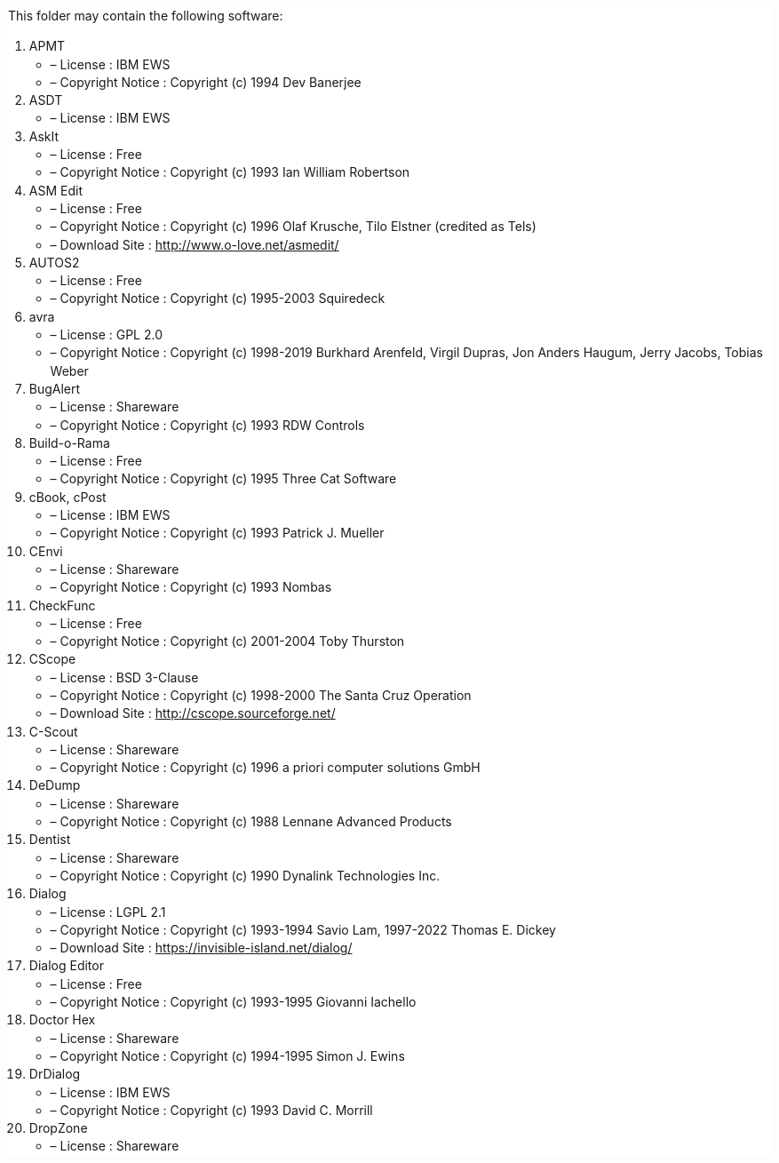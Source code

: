 ﻿This folder may contain the following software:

1. APMT
   - – License : IBM EWS
   - – Copyright Notice : Copyright (c) 1994 Dev Banerjee
2. ASDT
   - – License : IBM EWS
3. AskIt
   - – License : Free
   - – Copyright Notice : Copyright (c) 1993 Ian William Robertson
4. ASM Edit
   - – License : Free
   - – Copyright Notice : Copyright (c) 1996 Olaf Krusche, Tilo Elstner (credited as Tels)
   - – Download Site : http://www.o-love.net/asmedit/
5. AUTOS2
   - – License : Free
   - – Copyright Notice : Copyright (c) 1995-2003 Squiredeck
6. avra
   - – License : GPL 2.0
   - – Copyright Notice : Copyright (c) 1998-2019 Burkhard Arenfeld, Virgil Dupras, Jon Anders Haugum, Jerry Jacobs, Tobias Weber
7. BugAlert
   - – License : Shareware
   - – Copyright Notice : Copyright (c) 1993 RDW Controls
8. Build-o-Rama
   - – License : Free
   - – Copyright Notice : Copyright (c) 1995 Three Cat Software
9. cBook, cPost
   - – License : IBM EWS
   - – Copyright Notice : Copyright (c) 1993 Patrick J. Mueller
10. CEnvi
    - – License : Shareware
    - – Copyright Notice : Copyright (c) 1993 Nombas
11. CheckFunc
    - – License : Free
    - – Copyright Notice : Copyright (c) 2001-2004 Toby Thurston
12. CScope
    - – License : BSD 3-Clause
    - – Copyright Notice : Copyright (c) 1998-2000 The Santa Cruz Operation
    - – Download Site : http://cscope.sourceforge.net/
13. C-Scout
    - – License : Shareware
    - – Copyright Notice : Copyright (c) 1996 a priori computer solutions GmbH
14. DeDump
    - – License : Shareware
    - – Copyright Notice : Copyright (c) 1988 Lennane Advanced Products
15. Dentist
    - – License : Shareware
    - – Copyright Notice : Copyright (c) 1990 Dynalink Technologies Inc.
16. Dialog
    - – License : LGPL 2.1
    - – Copyright Notice : Copyright (c) 1993-1994 Savio Lam, 1997-2022 Thomas E. Dickey
    - – Download Site : https://invisible-island.net/dialog/
17. Dialog Editor
    - – License : Free
    - – Copyright Notice : Copyright (c) 1993-1995 Giovanni Iachello
18. Doctor Hex
    - – License : Shareware
    - – Copyright Notice : Copyright (c) 1994-1995 Simon J. Ewins
19. DrDialog
    - – License : IBM EWS
    - – Copyright Notice : Copyright (c) 1993 David C. Morrill
20. DropZone
    - – License : Shareware